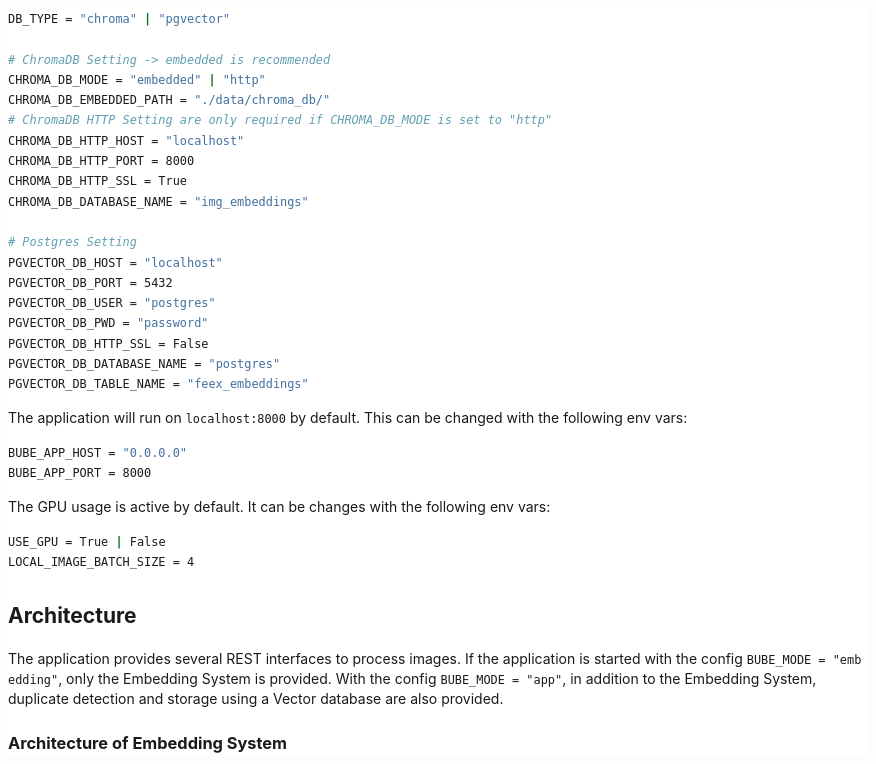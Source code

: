 ```bash
DB_TYPE = "chroma" | "pgvector"

# ChromaDB Setting -> embedded is recommended
CHROMA_DB_MODE = "embedded" | "http"
CHROMA_DB_EMBEDDED_PATH = "./data/chroma_db/"
# ChromaDB HTTP Setting are only required if CHROMA_DB_MODE is set to "http"
CHROMA_DB_HTTP_HOST = "localhost"
CHROMA_DB_HTTP_PORT = 8000
CHROMA_DB_HTTP_SSL = True
CHROMA_DB_DATABASE_NAME = "img_embeddings"

# Postgres Setting
PGVECTOR_DB_HOST = "localhost"
PGVECTOR_DB_PORT = 5432
PGVECTOR_DB_USER = "postgres"
PGVECTOR_DB_PWD = "password"
PGVECTOR_DB_HTTP_SSL = False
PGVECTOR_DB_DATABASE_NAME = "postgres"
PGVECTOR_DB_TABLE_NAME = "feex_embeddings"
```

The application will run on `localhost:8000` by default. This can be changed with the following env vars:

```bash
BUBE_APP_HOST = "0.0.0.0"
BUBE_APP_PORT = 8000
```

The GPU usage is active by default. It can be changes with the following env vars:

```bash
USE_GPU = True | False
LOCAL_IMAGE_BATCH_SIZE = 4
```

## Architecture

The application provides several REST interfaces to process images. If the application is started with the
config `BUBE_MODE = "embedding"`, only the Embedding System is provided. With the config `BUBE_MODE = "app"`, in
addition to the Embedding System, duplicate detection and storage using a Vector database are also provided.

### Architecture of Embedding System
